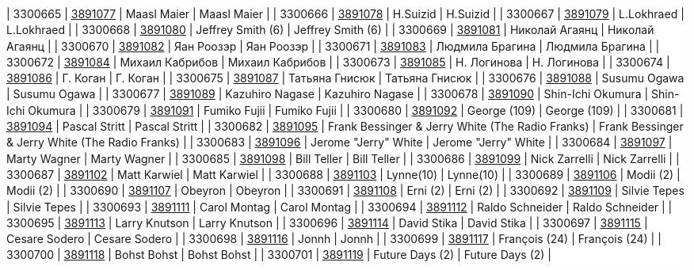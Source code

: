 | 3300665 | [3891077](https://www.discogs.com/artist/3891077) | Maasl Maier | Maasl Maier |
| 3300666 | [3891078](https://www.discogs.com/artist/3891078) | H.Suizid | H.Suizid |
| 3300667 | [3891079](https://www.discogs.com/artist/3891079) | L.Lokhraed | L.Lokhraed |
| 3300668 | [3891080](https://www.discogs.com/artist/3891080) | Jeffrey Smith (6) | Jeffrey Smith (6) |
| 3300669 | [3891081](https://www.discogs.com/artist/3891081) | Николай Агаянц | Николай Агаянц |
| 3300670 | [3891082](https://www.discogs.com/artist/3891082) | Яан Роозэр | Яан Роозэр |
| 3300671 | [3891083](https://www.discogs.com/artist/3891083) | Людмила Брагина | Людмила Брагина |
| 3300672 | [3891084](https://www.discogs.com/artist/3891084) | Михаил Кабрибов | Михаил Кабрибов |
| 3300673 | [3891085](https://www.discogs.com/artist/3891085) | Н. Логинова | Н. Логинова |
| 3300674 | [3891086](https://www.discogs.com/artist/3891086) | Г. Коган | Г. Коган |
| 3300675 | [3891087](https://www.discogs.com/artist/3891087) | Татьяна Гнисюк | Татьяна Гнисюк |
| 3300676 | [3891088](https://www.discogs.com/artist/3891088) | Susumu Ogawa | Susumu Ogawa |
| 3300677 | [3891089](https://www.discogs.com/artist/3891089) | Kazuhiro Nagase | Kazuhiro Nagase |
| 3300678 | [3891090](https://www.discogs.com/artist/3891090) | Shin-Ichi Okumura | Shin-Ichi Okumura |
| 3300679 | [3891091](https://www.discogs.com/artist/3891091) | Fumiko Fujii | Fumiko Fujii |
| 3300680 | [3891092](https://www.discogs.com/artist/3891092) | George (109) | George (109) |
| 3300681 | [3891094](https://www.discogs.com/artist/3891094) | Pascal Stritt | Pascal Stritt |
| 3300682 | [3891095](https://www.discogs.com/artist/3891095) | Frank Bessinger & Jerry White (The Radio Franks) | Frank Bessinger & Jerry White (The Radio Franks) |
| 3300683 | [3891096](https://www.discogs.com/artist/3891096) | Jerome "Jerry" White | Jerome "Jerry" White |
| 3300684 | [3891097](https://www.discogs.com/artist/3891097) | Marty Wagner | Marty Wagner |
| 3300685 | [3891098](https://www.discogs.com/artist/3891098) | Bill Teller | Bill Teller |
| 3300686 | [3891099](https://www.discogs.com/artist/3891099) | Nick Zarrelli | Nick Zarrelli |
| 3300687 | [3891102](https://www.discogs.com/artist/3891102) | Matt Karwiel | Matt Karwiel |
| 3300688 | [3891103](https://www.discogs.com/artist/3891103) | Lynne(10) | Lynne(10) |
| 3300689 | [3891106](https://www.discogs.com/artist/3891106) | Modii (2) | Modii (2) |
| 3300690 | [3891107](https://www.discogs.com/artist/3891107) | Obeyron | Obeyron |
| 3300691 | [3891108](https://www.discogs.com/artist/3891108) | Erni (2) | Erni (2) |
| 3300692 | [3891109](https://www.discogs.com/artist/3891109) | Silvie Tepes | Silvie Tepes |
| 3300693 | [3891111](https://www.discogs.com/artist/3891111) | Carol Montag | Carol Montag |
| 3300694 | [3891112](https://www.discogs.com/artist/3891112) | Raldo Schneider | Raldo Schneider |
| 3300695 | [3891113](https://www.discogs.com/artist/3891113) | Larry Knutson | Larry Knutson |
| 3300696 | [3891114](https://www.discogs.com/artist/3891114) | David Stika | David Stika |
| 3300697 | [3891115](https://www.discogs.com/artist/3891115) | Cesare Sodero | Cesare Sodero |
| 3300698 | [3891116](https://www.discogs.com/artist/3891116) | Jonnh | Jonnh |
| 3300699 | [3891117](https://www.discogs.com/artist/3891117) | François (24) | François (24) |
| 3300700 | [3891118](https://www.discogs.com/artist/3891118) | Bohst Bohst | Bohst Bohst |
| 3300701 | [3891119](https://www.discogs.com/artist/3891119) | Future Days (2) | Future Days (2) |